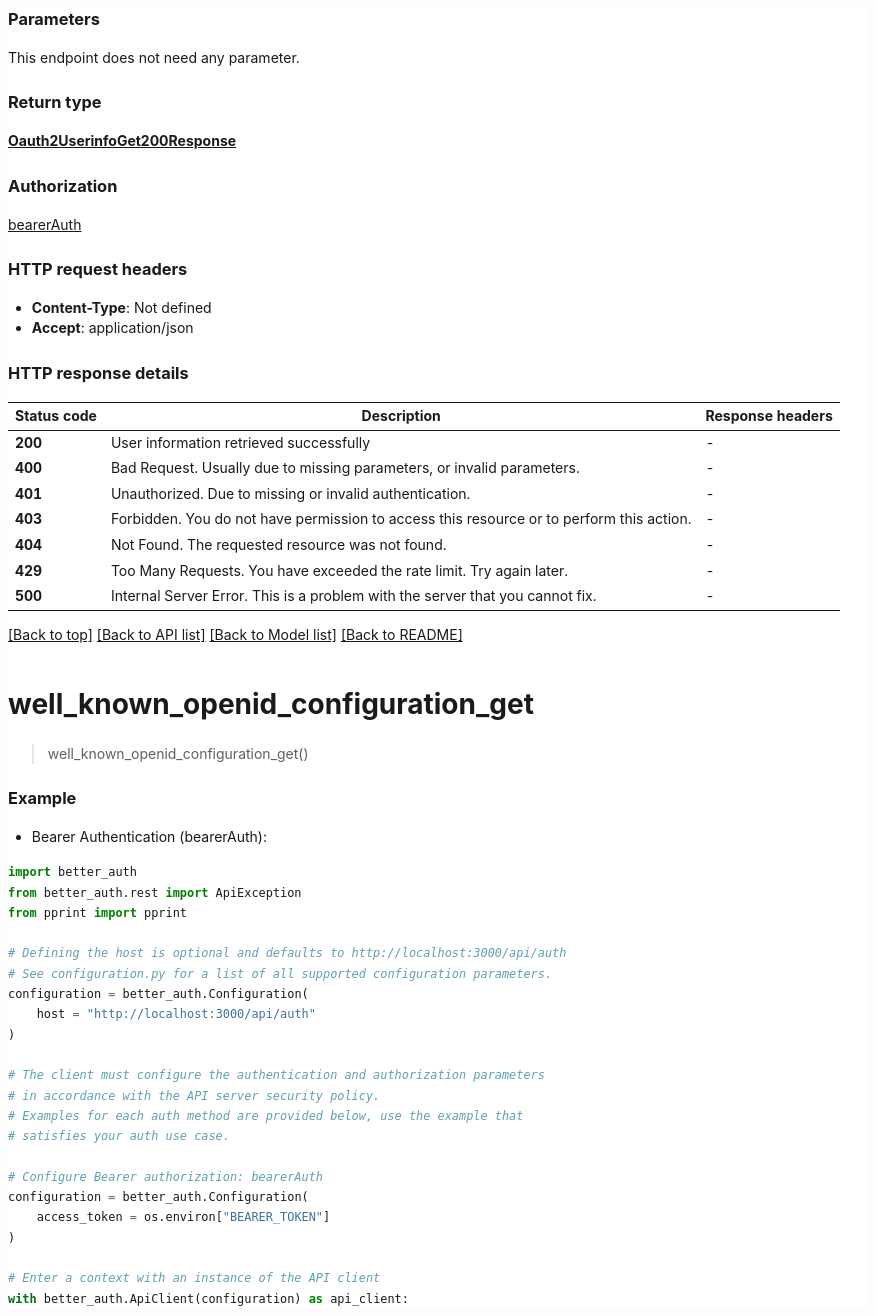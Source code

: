 

### Parameters

This endpoint does not need any parameter.

### Return type

[**Oauth2UserinfoGet200Response**](Oauth2UserinfoGet200Response.md)

### Authorization

[bearerAuth](../README.md#bearerAuth)

### HTTP request headers

 - **Content-Type**: Not defined
 - **Accept**: application/json

### HTTP response details

| Status code | Description | Response headers |
|-------------|-------------|------------------|
**200** | User information retrieved successfully |  -  |
**400** | Bad Request. Usually due to missing parameters, or invalid parameters. |  -  |
**401** | Unauthorized. Due to missing or invalid authentication. |  -  |
**403** | Forbidden. You do not have permission to access this resource or to perform this action. |  -  |
**404** | Not Found. The requested resource was not found. |  -  |
**429** | Too Many Requests. You have exceeded the rate limit. Try again later. |  -  |
**500** | Internal Server Error. This is a problem with the server that you cannot fix. |  -  |

[[Back to top]](#) [[Back to API list]](../README.md#documentation-for-api-endpoints) [[Back to Model list]](../README.md#documentation-for-models) [[Back to README]](../README.md)

# **well_known_openid_configuration_get**
> well_known_openid_configuration_get()

### Example

* Bearer Authentication (bearerAuth):

```python
import better_auth
from better_auth.rest import ApiException
from pprint import pprint

# Defining the host is optional and defaults to http://localhost:3000/api/auth
# See configuration.py for a list of all supported configuration parameters.
configuration = better_auth.Configuration(
    host = "http://localhost:3000/api/auth"
)

# The client must configure the authentication and authorization parameters
# in accordance with the API server security policy.
# Examples for each auth method are provided below, use the example that
# satisfies your auth use case.

# Configure Bearer authorization: bearerAuth
configuration = better_auth.Configuration(
    access_token = os.environ["BEARER_TOKEN"]
)

# Enter a context with an instance of the API client
with better_auth.ApiClient(configuration) as api_client:
```